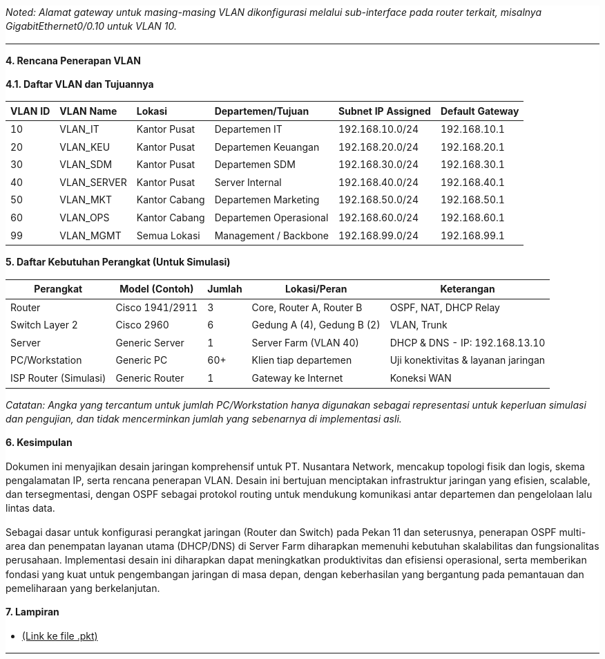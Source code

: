 

*Noted: Alamat gateway untuk masing-masing VLAN dikonfigurasi melalui sub-interface pada router terkait, misalnya GigabitEthernet0/0.10 untuk VLAN 10.*

---

**4. Rencana Penerapan VLAN**

**4.1. Daftar VLAN dan Tujuannya**

| VLAN ID | VLAN Name        | Lokasi       | Departemen/Tujuan      | Subnet IP Assigned | Default Gateway |
| :------ | :--------------- | :----------- | :--------------------- | :----------------- | :-------------- |
| 10      | VLAN_IT          | Kantor Pusat | Departemen IT          | 192.168.10.0/24    | 192.168.10.1    |
| 20      | VLAN_KEU         | Kantor Pusat | Departemen Keuangan    | 192.168.20.0/24    | 192.168.20.1    |
| 30      | VLAN_SDM         | Kantor Pusat | Departemen SDM         | 192.168.30.0/24    | 192.168.30.1    |
| 40      | VLAN_SERVER      | Kantor Pusat | Server Internal         | 192.168.40.0/24    | 192.168.40.1    |
| 50      | VLAN_MKT         | Kantor Cabang| Departemen Marketing   | 192.168.50.0/24    | 192.168.50.1    |
| 60      | VLAN_OPS         | Kantor Cabang| Departemen Operasional | 192.168.60.0/24    | 192.168.60.1    |
| 99      | VLAN_MGMT        | Semua Lokasi | Management / Backbone   | 192.168.99.0/24    | 192.168.99.1    |

**5. Daftar Kebutuhan Perangkat (Untuk Simulasi)**

| **Perangkat**           | **Model (Contoh)**     | **Jumlah** | **Lokasi/Peran**                  | **Keterangan**                      |
|------------------------|------------------------|------------|-----------------------------------|-------------------------------------|
| Router                 | Cisco 1941/2911        | 3          | Core, Router A, Router B          | OSPF, NAT, DHCP Relay               |
| Switch Layer 2         | Cisco 2960             | 6          | Gedung A (4), Gedung B (2)        | VLAN, Trunk                         |
| Server                 | Generic Server         | 1          | Server Farm (VLAN 40)             | DHCP & DNS - IP: 192.168.13.10      |
| PC/Workstation         | Generic PC             | 60+        | Klien tiap departemen             | Uji konektivitas & layanan jaringan|
| ISP Router (Simulasi)  | Generic Router         | 1          | Gateway ke Internet               | Koneksi WAN                         |

*Catatan: Angka yang tercantum untuk jumlah PC/Workstation hanya digunakan sebagai representasi untuk keperluan simulasi dan pengujian, dan tidak mencerminkan jumlah yang sebenarnya di implementasi asli.*

**6. Kesimpulan**

Dokumen ini menyajikan desain jaringan komprehensif untuk PT. Nusantara Network, mencakup topologi fisik dan logis, skema pengalamatan IP, serta rencana penerapan VLAN. Desain ini bertujuan menciptakan infrastruktur jaringan yang efisien, scalable, dan tersegmentasi, dengan OSPF sebagai protokol routing untuk mendukung komunikasi antar departemen dan pengelolaan lalu lintas data.

Sebagai dasar untuk konfigurasi perangkat jaringan (Router dan Switch) pada Pekan 11 dan seterusnya, penerapan OSPF multi-area dan penempatan layanan utama (DHCP/DNS) di Server Farm diharapkan memenuhi kebutuhan skalabilitas dan fungsionalitas perusahaan. Implementasi desain ini diharapkan dapat meningkatkan produktivitas dan efisiensi operasional, serta memberikan fondasi yang kuat untuk pengembangan jaringan di masa depan, dengan keberhasilan yang bergantung pada pemantauan dan pemeliharaan yang berkelanjutan.




**7. Lampiran**

*   [(Link ke file .pkt)](https://github.com/ZakiZaidan/Tugas-Pekan-10-DMJK-Kelompok8/blob/ca9759d5e617ae73ddba65a9817f23362afd1915/Tugas_Pekan_10/Topologi_UAS_Minggu10.pkt)

---
